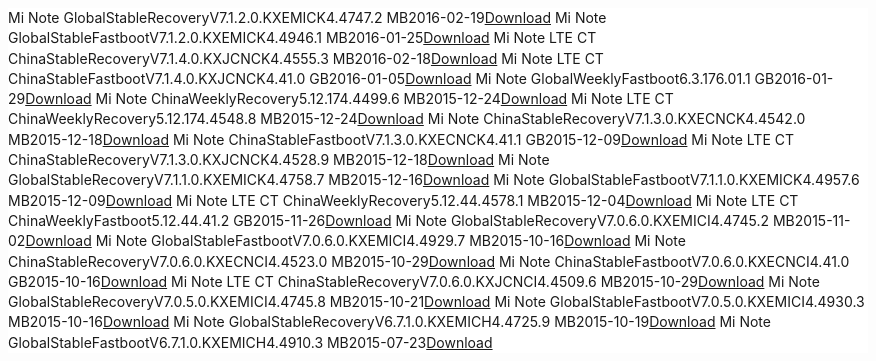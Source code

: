 <tr><td>Mi Note Global</td><td>Stable</td><td>Recovery</td><td>V7.1.2.0.KXEMICK</td><td>4.4</td><td>747.2 MB</td><td>2016-02-19</td><td><a href="/miui/virgo/stable/V7.1.2.0.KXEMICK/">Download</a></td></tr>
<tr><td>Mi Note Global</td><td>Stable</td><td>Fastboot</td><td>V7.1.2.0.KXEMICK</td><td>4.4</td><td>946.1 MB</td><td>2016-01-25</td><td><a href="/miui/virgo/stable/V7.1.2.0.KXEMICK/">Download</a></td></tr>
<tr><td>Mi Note LTE CT China</td><td>Stable</td><td>Recovery</td><td>V7.1.4.0.KXJCNCK</td><td>4.4</td><td>555.3 MB</td><td>2016-02-18</td><td><a href="/miui/virgo/stable/V7.1.4.0.KXJCNCK/">Download</a></td></tr>
<tr><td>Mi Note LTE CT China</td><td>Stable</td><td>Fastboot</td><td>V7.1.4.0.KXJCNCK</td><td>4.4</td><td>1.0 GB</td><td>2016-01-05</td><td><a href="/miui/virgo/stable/V7.1.4.0.KXJCNCK/">Download</a></td></tr>
<tr><td>Mi Note Global</td><td>Weekly</td><td>Fastboot</td><td>6.3.17</td><td>6.0</td><td>1.1 GB</td><td>2016-01-29</td><td><a href="/miui/virgo/weekly/6.3.17/">Download</a></td></tr>
<tr><td>Mi Note China</td><td>Weekly</td><td>Recovery</td><td>5.12.17</td><td>4.4</td><td>499.6 MB</td><td>2015-12-24</td><td><a href="/miui/virgo/weekly/5.12.17/">Download</a></td></tr>
<tr><td>Mi Note LTE CT China</td><td>Weekly</td><td>Recovery</td><td>5.12.17</td><td>4.4</td><td>548.8 MB</td><td>2015-12-24</td><td><a href="/miui/virgo/weekly/5.12.17/">Download</a></td></tr>
<tr><td>Mi Note China</td><td>Stable</td><td>Recovery</td><td>V7.1.3.0.KXECNCK</td><td>4.4</td><td>542.0 MB</td><td>2015-12-18</td><td><a href="/miui/virgo/stable/V7.1.3.0.KXECNCK/">Download</a></td></tr>
<tr><td>Mi Note China</td><td>Stable</td><td>Fastboot</td><td>V7.1.3.0.KXECNCK</td><td>4.4</td><td>1.1 GB</td><td>2015-12-09</td><td><a href="/miui/virgo/stable/V7.1.3.0.KXECNCK/">Download</a></td></tr>
<tr><td>Mi Note LTE CT China</td><td>Stable</td><td>Recovery</td><td>V7.1.3.0.KXJCNCK</td><td>4.4</td><td>528.9 MB</td><td>2015-12-18</td><td><a href="/miui/virgo/stable/V7.1.3.0.KXJCNCK/">Download</a></td></tr>
<tr><td>Mi Note Global</td><td>Stable</td><td>Recovery</td><td>V7.1.1.0.KXEMICK</td><td>4.4</td><td>758.7 MB</td><td>2015-12-16</td><td><a href="/miui/virgo/stable/V7.1.1.0.KXEMICK/">Download</a></td></tr>
<tr><td>Mi Note Global</td><td>Stable</td><td>Fastboot</td><td>V7.1.1.0.KXEMICK</td><td>4.4</td><td>957.6 MB</td><td>2015-12-09</td><td><a href="/miui/virgo/stable/V7.1.1.0.KXEMICK/">Download</a></td></tr>
<tr><td>Mi Note LTE CT China</td><td>Weekly</td><td>Recovery</td><td>5.12.4</td><td>4.4</td><td>578.1 MB</td><td>2015-12-04</td><td><a href="/miui/virgo/weekly/5.12.4/">Download</a></td></tr>
<tr><td>Mi Note LTE CT China</td><td>Weekly</td><td>Fastboot</td><td>5.12.4</td><td>4.4</td><td>1.2 GB</td><td>2015-11-26</td><td><a href="/miui/virgo/weekly/5.12.4/">Download</a></td></tr>
<tr><td>Mi Note Global</td><td>Stable</td><td>Recovery</td><td>V7.0.6.0.KXEMICI</td><td>4.4</td><td>745.2 MB</td><td>2015-11-02</td><td><a href="/miui/virgo/stable/V7.0.6.0.KXEMICI/">Download</a></td></tr>
<tr><td>Mi Note Global</td><td>Stable</td><td>Fastboot</td><td>V7.0.6.0.KXEMICI</td><td>4.4</td><td>929.7 MB</td><td>2015-10-16</td><td><a href="/miui/virgo/stable/V7.0.6.0.KXEMICI/">Download</a></td></tr>
<tr><td>Mi Note China</td><td>Stable</td><td>Recovery</td><td>V7.0.6.0.KXECNCI</td><td>4.4</td><td>523.0 MB</td><td>2015-10-29</td><td><a href="/miui/virgo/stable/V7.0.6.0.KXECNCI/">Download</a></td></tr>
<tr><td>Mi Note China</td><td>Stable</td><td>Fastboot</td><td>V7.0.6.0.KXECNCI</td><td>4.4</td><td>1.0 GB</td><td>2015-10-16</td><td><a href="/miui/virgo/stable/V7.0.6.0.KXECNCI/">Download</a></td></tr>
<tr><td>Mi Note LTE CT China</td><td>Stable</td><td>Recovery</td><td>V7.0.6.0.KXJCNCI</td><td>4.4</td><td>509.6 MB</td><td>2015-10-29</td><td><a href="/miui/virgo/stable/V7.0.6.0.KXJCNCI/">Download</a></td></tr>
<tr><td>Mi Note Global</td><td>Stable</td><td>Recovery</td><td>V7.0.5.0.KXEMICI</td><td>4.4</td><td>745.8 MB</td><td>2015-10-21</td><td><a href="/miui/virgo/stable/V7.0.5.0.KXEMICI/">Download</a></td></tr>
<tr><td>Mi Note Global</td><td>Stable</td><td>Fastboot</td><td>V7.0.5.0.KXEMICI</td><td>4.4</td><td>930.3 MB</td><td>2015-10-16</td><td><a href="/miui/virgo/stable/V7.0.5.0.KXEMICI/">Download</a></td></tr>
<tr><td>Mi Note Global</td><td>Stable</td><td>Recovery</td><td>V6.7.1.0.KXEMICH</td><td>4.4</td><td>725.9 MB</td><td>2015-10-19</td><td><a href="/miui/virgo/stable/V6.7.1.0.KXEMICH/">Download</a></td></tr>
<tr><td>Mi Note Global</td><td>Stable</td><td>Fastboot</td><td>V6.7.1.0.KXEMICH</td><td>4.4</td><td>910.3 MB</td><td>2015-07-23</td><td><a href="/miui/virgo/stable/V6.7.1.0.KXEMICH/">Download</a></td></tr>